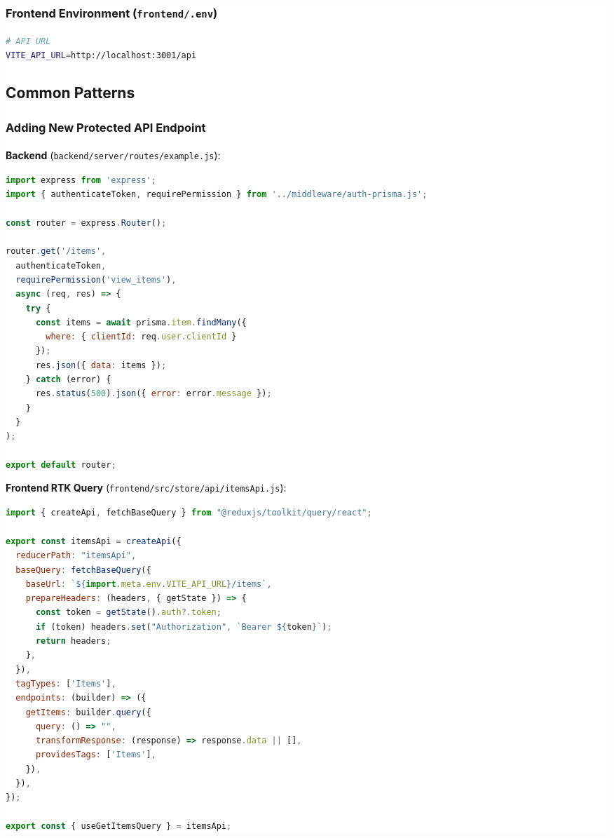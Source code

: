 
### Frontend Environment (`frontend/.env`)

```bash
# API URL
VITE_API_URL=http://localhost:3001/api
```

## Common Patterns

### Adding New Protected API Endpoint

**Backend** (`backend/server/routes/example.js`):
```javascript
import express from 'express';
import { authenticateToken, requirePermission } from '../middleware/auth-prisma.js';

const router = express.Router();

router.get('/items',
  authenticateToken,
  requirePermission('view_items'),
  async (req, res) => {
    try {
      const items = await prisma.item.findMany({
        where: { clientId: req.user.clientId }
      });
      res.json({ data: items });
    } catch (error) {
      res.status(500).json({ error: error.message });
    }
  }
);

export default router;
```

**Frontend RTK Query** (`frontend/src/store/api/itemsApi.js`):
```javascript
import { createApi, fetchBaseQuery } from "@reduxjs/toolkit/query/react";

export const itemsApi = createApi({
  reducerPath: "itemsApi",
  baseQuery: fetchBaseQuery({
    baseUrl: `${import.meta.env.VITE_API_URL}/items`,
    prepareHeaders: (headers, { getState }) => {
      const token = getState().auth?.token;
      if (token) headers.set("Authorization", `Bearer ${token}`);
      return headers;
    },
  }),
  tagTypes: ['Items'],
  endpoints: (builder) => ({
    getItems: builder.query({
      query: () => "",
      transformResponse: (response) => response.data || [],
      providesTags: ['Items'],
    }),
  }),
});

export const { useGetItemsQuery } = itemsApi;
```
